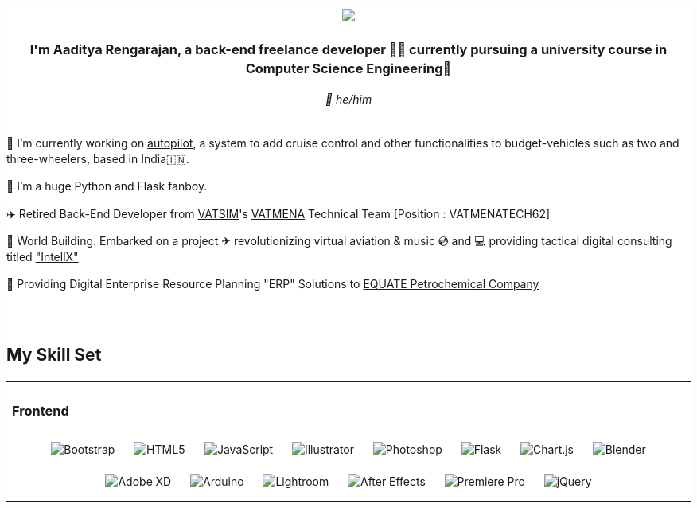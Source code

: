 <div align="center">
<img src="https://readme-typing-svg.herokuapp.com?lines=Hello+There!;I'm+Aaditya+Rengarajan;I'm+a+HUGE+Python-Flask+fanboy!" align="center" style="width: 100%" />
</div>  
  

### <div align="center">I'm Aaditya Rengarajan, a back-end freelance developer 👨‍💻 currently pursuing a university course in Computer Science Engineering🚀</div>  

<div align="center"><i>👤 he/him</i></div>

<br/>

🔭 I’m currently working on [autopilot](https://github.com/aadityarengarajan/autopilot), a system to add cruise control and other functionalities to budget-vehicles such as two and three-wheelers, based in India🇮🇳.

🤩 I’m a huge Python and Flask fanboy.

✈️ Retired Back-End Developer from [VATSIM](https://www.vatsim.net/)'s [VATMENA](https://vatsim.me/) Technical Team [Position : VATMENATECH62]

🏢 World Building. Embarked on a project ✈ revolutionizing virtual aviation & music 💿 and 💻 providing tactical digital consulting titled ["IntellX"](https://www.intellx.co.in)

💼 Providing Digital Enterprise Resource Planning "ERP" Solutions to [EQUATE Petrochemical Company](https://www.equate.com/)
  

<br/>  


## My Skill Set  
<table><tr><td valign="top" width="33%">



### Frontend  
<div align="center">  
<img style="margin: 10px" src="https://profilinator.rishav.dev/skills-assets/bootstrap-plain.svg" alt="Bootstrap" height="50" />  
<img style="margin: 10px" src="https://profilinator.rishav.dev/skills-assets/html5-original-wordmark.svg" alt="HTML5" height="50" />  
<img style="margin: 10px" src="https://profilinator.rishav.dev/skills-assets/javascript-original.svg" alt="JavaScript" height="50" />  
<img style="margin: 10px" src="https://profilinator.rishav.dev/skills-assets/adobe_illustrator-icon.svg" alt="Illustrator" height="50" />  
<img style="margin: 10px" src="https://profilinator.rishav.dev/skills-assets/photoshop-plain.svg" alt="Photoshop" height="50" />  
<img style="margin: 10px" src="https://profilinator.rishav.dev/skills-assets/flask.png" alt="Flask" height="50" />  
<img style="margin: 10px" src="https://profilinator.rishav.dev/skills-assets/logo-title.svg" alt="Chart.js" height="50" />  
<img style="margin: 10px" src="https://profilinator.rishav.dev/skills-assets/blender_community_badge_white.svg" alt="Blender" height="50" />  
<img style="margin: 10px" src="https://profilinator.rishav.dev/skills-assets/adobexd.png" alt="Adobe XD" height="50" />  
<img style="margin: 10px" src="https://profilinator.rishav.dev/skills-assets/arduino.png" alt="Arduino" height="50" />  
<img style="margin: 10px" src="https://profilinator.rishav.dev/skills-assets/lightroom.png" alt="Lightroom" height="50" />  
<img style="margin: 10px" src="https://profilinator.rishav.dev/skills-assets/aftereffects.png" alt="After Effects" height="50" />  
<img style="margin: 10px" src="https://profilinator.rishav.dev/skills-assets/adobepremierepro.png" alt="Premiere Pro" height="50" />  
<img style="margin: 10px" src="https://profilinator.rishav.dev/skills-assets/jquery.png" alt="jQuery" height="50" />  
</div>
